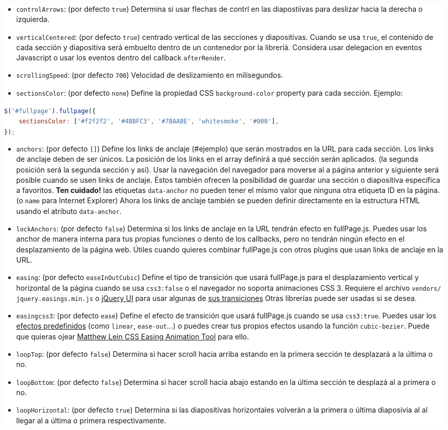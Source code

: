 - `controlArrows`: (por defecto  `true`) Determina si usar flechas de contrl en las diapostiivas para deslizar hacia la derecha o izquierda.

- `verticalCentered`: (por defecto  `true`) centrado vertical de las secciones y diapositivas. Cuando se usa `true`, el contenido de cada sección y diapositiva será embuelto dentro de un contenedor por la libreríá. Considera usar delegacion en eventos Javascript o usar los eventos dentro del callback `afterRender`.

- `scrollingSpeed`: (por defecto  `700`) Velocidad de deslizamiento en milisegundos.

- `sectionsColor`: (por defecto  `none`) Define la propiedad CSS `background-color` property para cada sección.
Ejemplo:
```javascript
$('#fullpage').fullpage({
	sectionsColor: ['#f2f2f2', '#4BBFC3', '#7BAABE', 'whitesmoke', '#000'],
});
```

- `anchors`: (por defecto  `[]`) Define los links de anclaje (#ejemplo) que serán mostrados en la URL para cada sección. Los links de anclaje deben de ser únicos. La posición de los links en el array definirá a qué sección serán aplicados. (la segunda posición será la segunda sección y así). Usar la navegación del navegador para moverse al a página anterior y siguiente será posible cuando se usen links de anclaje. Éstos también ofrecen la posibilidad de guardar una sección o diapositiva específica a favoritos. **Ten cuidado!** las etiquetas `data-anchor` no pueden tener el mismo valor que ninguna otra etiqueta ID en la página. (o `name` para Internet Explorer)
Ahora los links de anclaje también se pueden definir directamente en la estructura HTML usando el atributo `data-anchor`.

- `lockAnchors`: (por defecto  `false`) Determina si los links de anclaje en la URL tendrán efecto en fullPage.js. Puedes usar los anchor de manera interna para tus propias funciones o dento de los callbacks, pero no tendrán ningún efecto en el desplazamiento de la página web. Útiles cuando quieres combinar fullPage.js con otros plugins que usan links de anclaje en la URL.

- `easing`: (por defecto  `easeInOutCubic`) Define el tipo de transición que usará fullPage.js para el desplazamiento vertical y horizontal de la página cuando se usa `css3:false` o el navegador no soporta animaciones CSS 3.
Requiere el archivo `vendors/jquery.easings.min.js` o [jQuery UI](http://jqueryui.com/) para usar algunas de [sus transiciones](http://api.jqueryui.com/easings/)
Otras librerías puede ser usadas si se desea.

- `easingcss3`: (por defecto  `ease`) Define el efecto de transición que usará fullPage.js cuando se usa `css3:true`. Puedes usar los [efectos predefinidos](http://www.w3schools.com/cssref/css3_pr_transition-timing-function.asp) (como `linear`, `ease-out`...) o puedes crear tus propios efectos usando la función `cubic-bezier`. Puede que quieras ojear [Matthew Lein CSS Easing Animation Tool](http://matthewlein.com/ceaser/) para ello.

- `loopTop`: (por defecto  `false`) Determina si hacer scroll hacia arriba estando en la primera sección te desplazará a la última o no.

- `loopBottom`: (por defecto  `false`) Determina si hacer scroll hacia abajo estando en la última sección te desplazá al a primera o no.

- `loopHorizontal`: (por defecto  `true`) Determina si las diapositivas horizontales volverán a la primera o última diaposivia al al llegar al a última o primera respectivamente. 
